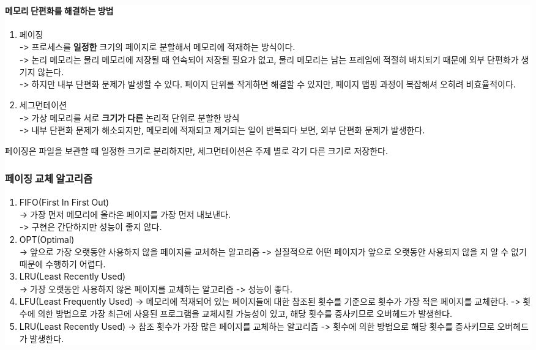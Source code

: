 #### 메모리 단편화를 해결하는 방법
1. 페이징 <br>
 -> 프로세스를 **일정한** 크기의 페이지로 분할해서 메모리에 적재하는 방식이다. <br> 
 -> 논리 메모리는 물리 메모리에 저장될 때 연속되어 저장될 필요가 없고, 물리 메모리는 남는 프레임에 적절히 배치되기 때문에 외부 단편화가 생기지 않는다. <br>
 -> 하지만 내부 단편화 문제가 발생할 수 있다. 페이지 단위를 작게하면 해결할 수 있지만, 페이지 맵핑 과정이 복잡해셔 오히려 비효율적이다.

2. 세그먼테이션 <br>
 -> 가상 메모리를 서로 **크기가 다른** 논리적 단위로 분할한 방식 <br>
 -> 내부 단편화 문제가 해소되지만, 메모리에 적재되고 제거되는 일이 반복되다 보면, 외부 단편화 문제가 발생한다. 

페이징은 파일을 보관할 때 일정한 크기로 분리하지만, 세그먼테이션은 주제 별로 각기 다른 크기로 저장한다.

### 페이징 교체 알고리즘
1. FIFO(First In First Out) <br> 
 -> 가장 먼저 메모리에 올라온 페이지를 가장 먼저 내보낸다. <br>
 -> 구현은 간단하지만 성능이 좋지 않다.
2. OPT(Optimal) <br>
 -> 앞으로 가장 오랫동안 사용하지 않을 페이지를 교체하는 알고리즘 
 -> 실질적으로 어떤 페이지가 앞으로 오랫동안 사용되지 않을 지 알 수 없기 때문에 수행하기 어렵다.
3. LRU(Least Recently Used) <br>
 -> 가장 오랫동안 사용하지 않은 페이지를 교체하는 알고리즘
 -> 성능이 좋다.
4. LFU(Least Frequently Used) 
 -> 메모리에 적재되어 있는 페이지들에 대한 참조된 횟수를 기준으로 횟수가 가장 적은 페이지를 교체한다.
 -> 횟수에 의한 방법으로 가장 최근에 사용된 프로그램을 교체시킬 가능성이 있고, 해당 횟수를 증사키므로 오버헤드가 발생한다.
5. LRU(Least Recently Used) 
 -> 참조 횟수가 가장 많은 페이지를 교체하는 알고리즘
 -> 횟수에 의한 방법으로 해당 횟수를 증사키므로 오버헤드가 발생한다.